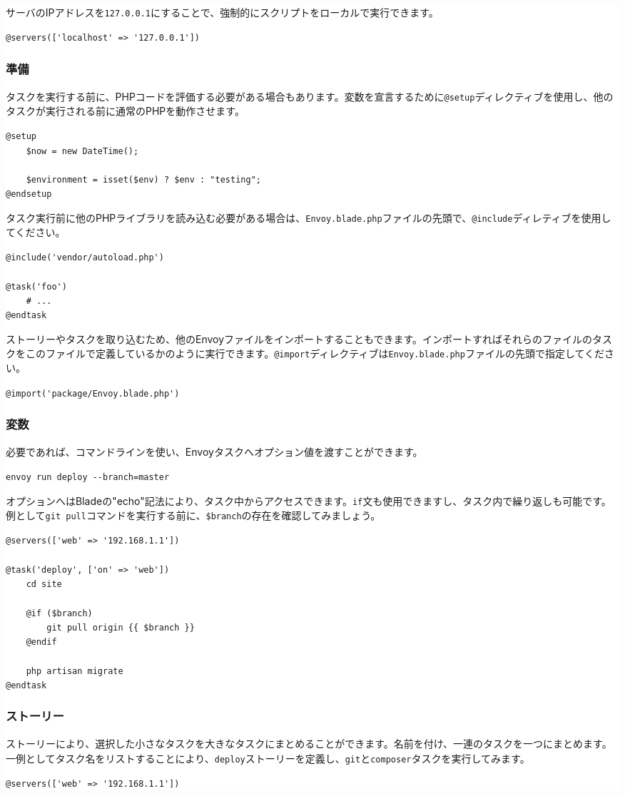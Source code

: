 サーバのIPアドレスを`127.0.0.1`にすることで、強制的にスクリプトをローカルで実行できます。

    @servers(['localhost' => '127.0.0.1'])

<a name="setup"></a>
### 準備

タスクを実行する前に、PHPコードを評価する必要がある場合もあります。変数を宣言するために`@setup`ディレクティブを使用し、他のタスクが実行される前に通常のPHPを動作させます。

    @setup
        $now = new DateTime();

        $environment = isset($env) ? $env : "testing";
    @endsetup

タスク実行前に他のPHPライブラリを読み込む必要がある場合は、`Envoy.blade.php`ファイルの先頭で、`@include`ディレティブを使用してください。

    @include('vendor/autoload.php')

    @task('foo')
        # ...
    @endtask

ストーリーやタスクを取り込むため、他のEnvoyファイルをインポートすることもできます。インポートすればそれらのファイルのタスクをこのファイルで定義しているかのように実行できます。`@import`ディレクティブは`Envoy.blade.php`ファイルの先頭で指定してください。

    @import('package/Envoy.blade.php')

<a name="variables"></a>
### 変数

必要であれば、コマンドラインを使い、Envoyタスクへオプション値を渡すことができます。

    envoy run deploy --branch=master

オプションへはBladeの"echo"記法により、タスク中からアクセスできます。`if`文も使用できますし、タスク内で繰り返しも可能です。例として`git pull`コマンドを実行する前に、`$branch`の存在を確認してみましょう。

    @servers(['web' => '192.168.1.1'])

    @task('deploy', ['on' => 'web'])
        cd site

        @if ($branch)
            git pull origin {{ $branch }}
        @endif

        php artisan migrate
    @endtask

<a name="stories"></a>
### ストーリー

ストーリーにより、選択した小さなタスクを大きなタスクにまとめることができます。名前を付け、一連のタスクを一つにまとめます。一例としてタスク名をリストすることにより、`deploy`ストーリーを定義し、`git`と`composer`タスクを実行してみます。

    @servers(['web' => '192.168.1.1'])
